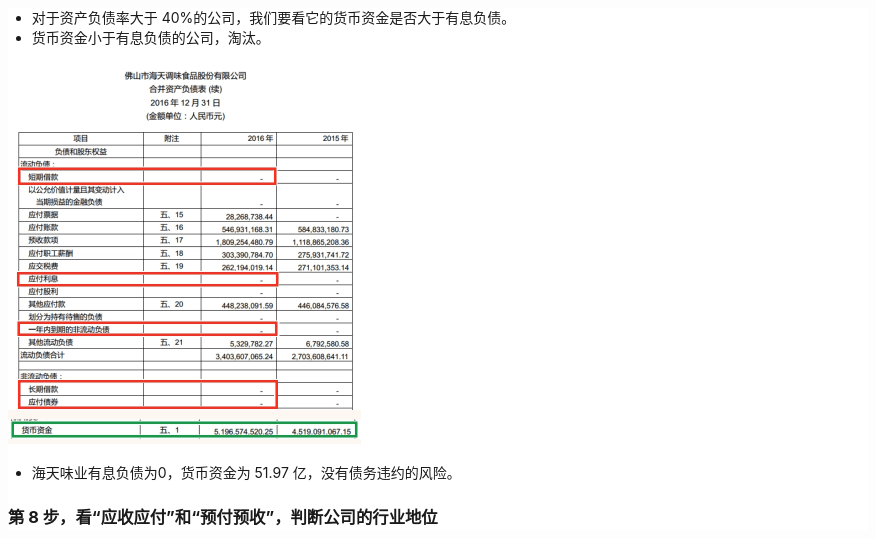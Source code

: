 - 对于资产负债率大于 40%的公司，我们要看它的货币资金是否大于有息负债。
- 货币资金小于有息负债的公司，淘汰。

<img src="images/image-20220506004656065.png" alt="image-20220506004656065" style="zoom:50%;" />

- 海天味业有息负债为0，货币资金为 51.97 亿，没有债务违约的风险。

### 第 8 步，看“应收应付”和“预付预收”，判断公司的行业地位
